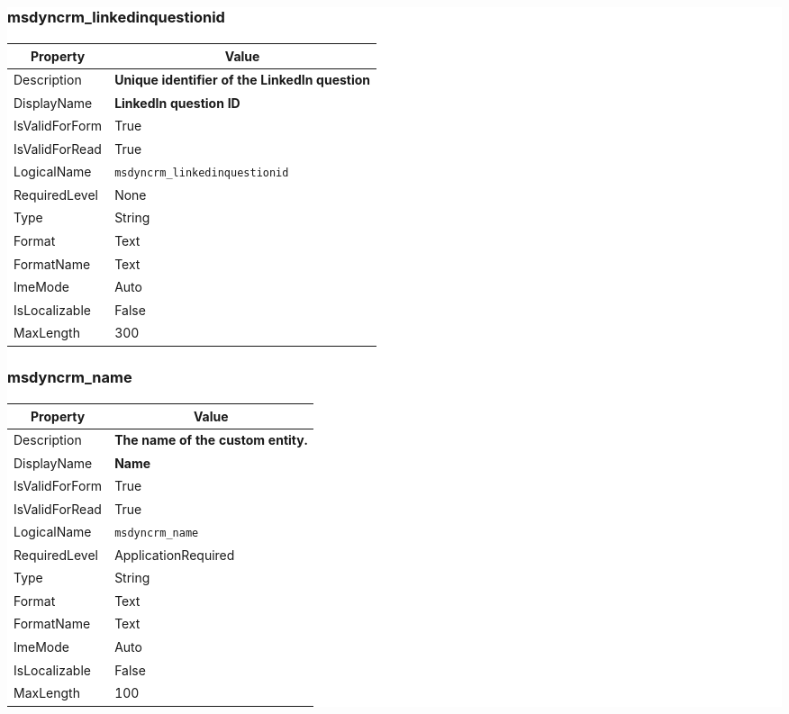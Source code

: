 ### <a name="BKMK_msdyncrm_linkedinquestionid"></a> msdyncrm_linkedinquestionid

|Property|Value|
|---|---|
|Description|**Unique identifier of the LinkedIn question**|
|DisplayName|**LinkedIn question ID**|
|IsValidForForm|True|
|IsValidForRead|True|
|LogicalName|`msdyncrm_linkedinquestionid`|
|RequiredLevel|None|
|Type|String|
|Format|Text|
|FormatName|Text|
|ImeMode|Auto|
|IsLocalizable|False|
|MaxLength|300|

### <a name="BKMK_msdyncrm_name"></a> msdyncrm_name

|Property|Value|
|---|---|
|Description|**The name of the custom entity.**|
|DisplayName|**Name**|
|IsValidForForm|True|
|IsValidForRead|True|
|LogicalName|`msdyncrm_name`|
|RequiredLevel|ApplicationRequired|
|Type|String|
|Format|Text|
|FormatName|Text|
|ImeMode|Auto|
|IsLocalizable|False|
|MaxLength|100|
